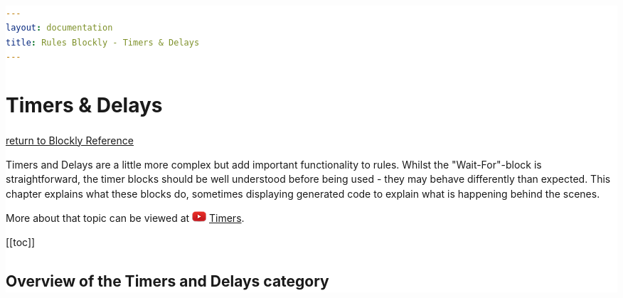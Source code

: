 ```yaml
---
layout: documentation
title: Rules Blockly - Timers & Delays
---
```



# Timers & Delays

[return to Blockly Reference](index.html#timers-and-delays)

Timers and Delays are a little more complex but add important functionality to rules.
Whilst the "Wait-For"-block is straightforward, the timer blocks should be well understood before being used - they may behave differently than expected.
This chapter explains what these blocks do, sometimes displaying generated code to explain what is happening behind the scenes.

More about that topic can be viewed at ![youtube](../images/blockly/youtube-logo-small.png) [Timers](https://youtu.be/hSRfooBKn9A?t=630).

[[toc]]

## Overview of the Timers and Delays category
